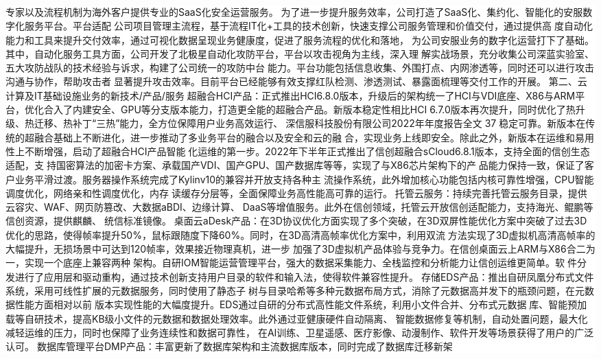 专家以及流程机制为海外客户提供专业的SaaS化安全运营服务。
为了进一步提升服务效率，公司打造了SaaS化、集约化、智能化的安服数字化服务平台。平台适配
公司项目管理主流程，基于流程IT化+工具的技术创新，快速支撑公司服务管理和价值交付，通过提供高
度自动化能力和工具来提升交付效率，通过可视化数据呈现业务健康度，促进了服务流程的优化和落地，
为公司安服业务的数字化运营打下了基础。
其中，自动化服务工具方面，公司开发了北极星自动化攻防平台，平台以攻击视角为主线，深入理
解实战场景，充分收集公司深蓝实验室、五大攻防战队的技术经验与诉求，构建了公司统一的攻防中台
能力。平台功能包括信息收集、外围打点、内网渗透等，同时还可以进行攻击沟通与协作，帮助攻击者
显著提升攻击效率。目前平台已经能够有效支撑红队检测、渗透测试、暴露面梳理等交付工作的开展。
第二、云计算及IT基础设施业务的新技术/产品/服务
超融合HCI产品：正式推出HCI6.8.0版本，升级后的架构统一了HCI与VDI底座、X86与ARM平
台，优化合入了内建安全、GPU等分支版本能力，打造更全能的超融合产品。新版本稳定性相比HCI
6.7.0版本再次提升，同时优化了热升级、热迁移、热补丁“三热”能力，全方位保障用户业务高效运行、
深信服科技股份有限公司2022年年度报告全文
37
稳定可靠。新版本在传统的超融合基础上不断进化，进一步推动了多业务平台的融合以及安全和云的融
合，实现业务上线即安全。除此之外，新版本在运维和易用性上不断增强，启动了超融合HCI产品智能
化运维的第一步。2022年下半年正式推出了信创超融合sCloud6.8.1版本，支持全面的信创生态适配，支
持国密算法的加密卡方案、承载国产VDI、国产GPU、国产数据库等等，实现了与X86芯片架构下的产
品能力保持一致，保证了客户业务平滑过渡。服务器操作系统完成了Kylinv10的兼容并开放支持各种主
流操作系统，此外增加核心功能包括内核可靠性增强，CPU智能调度优化，网络亲和性调度优化，内存
读缓存分层等，全面保障业务高性能高可靠的运行。
托管云服务：持续完善托管云服务目录，提供云容灾、WAF、网页防篡改、大数据aBDI、边缘计算、
DaaS等增值服务。此外在信创领域，托管云开放信创适配能力，支持海光、鲲鹏等信创资源，提供麒麟、
统信标准镜像。
桌面云aDesk产品：在3D协议优化方面实现了多个突破，在3D双屏性能优化方案中突破了过去3D
优化的思路，使得帧率提升50%，鼠标跟随度下降60%。同时，在3D高清高帧率优化方案中，利用双流
方法实现了3D虚拟机高清高帧率的大幅提升，无损场景中可达到120帧率，效果接近物理真机，进一步
加强了3D虚拟机产品体验与竞争力。在信创桌面云上ARM与X86合二为一，实现一个底座上兼容两种
架构。自研IOM智能运营管理平台，强大的数据采集能力、全栈监控和分析能力让信创运维更简单。软
件分发进行了应用层和驱动重构，通过技术创新支持用户目录的软件和输入法，使得软件兼容性提升。
存储EDS产品：推出自研凤凰分布式文件系统，采用可线性扩展的元数据服务，同时使用了静态子
树与目录哈希等多种元数据布局方式，消除了元数据高并发下的瓶颈问题，在元数据性能方面相对以前
版本实现性能的大幅度提升。EDS通过自研的分布式高性能文件系统，利用小文件合并、分布式元数据
库、智能预加载等自研技术，提高KB级小文件的元数据和数据处理效率。此外通过亚健康硬件自动隔离、
智能数据修复等机制，自动处置问题，最大化减轻运维的压力，同时也保障了业务连续性和数据可靠性，
在AI训练、卫星遥感、医疗影像、动漫制作、软件开发等场景获得了用户的广泛认可。
数据库管理平台DMP产品：丰富更新了数据库架构和主流数据库版本，同时完成了数据库迁移新架
